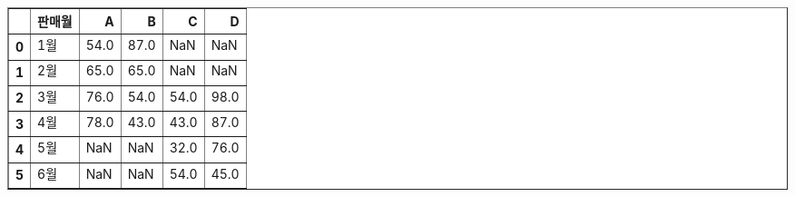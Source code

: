 <table border="1" class="dataframe">
  <thead>
    <tr style="text-align: right;">
      <th></th>
      <th>판매월</th>
      <th>A</th>
      <th>B</th>
      <th>C</th>
      <th>D</th>
    </tr>
  </thead>
  <tbody>
    <tr>
      <th>0</th>
      <td>1월</td>
      <td>54.0</td>
      <td>87.0</td>
      <td>NaN</td>
      <td>NaN</td>
    </tr>
    <tr>
      <th>1</th>
      <td>2월</td>
      <td>65.0</td>
      <td>65.0</td>
      <td>NaN</td>
      <td>NaN</td>
    </tr>
    <tr>
      <th>2</th>
      <td>3월</td>
      <td>76.0</td>
      <td>54.0</td>
      <td>54.0</td>
      <td>98.0</td>
    </tr>
    <tr>
      <th>3</th>
      <td>4월</td>
      <td>78.0</td>
      <td>43.0</td>
      <td>43.0</td>
      <td>87.0</td>
    </tr>
    <tr>
      <th>4</th>
      <td>5월</td>
      <td>NaN</td>
      <td>NaN</td>
      <td>32.0</td>
      <td>76.0</td>
    </tr>
    <tr>
      <th>5</th>
      <td>6월</td>
      <td>NaN</td>
      <td>NaN</td>
      <td>54.0</td>
      <td>45.0</td>
    </tr>
  </tbody>
</table>
